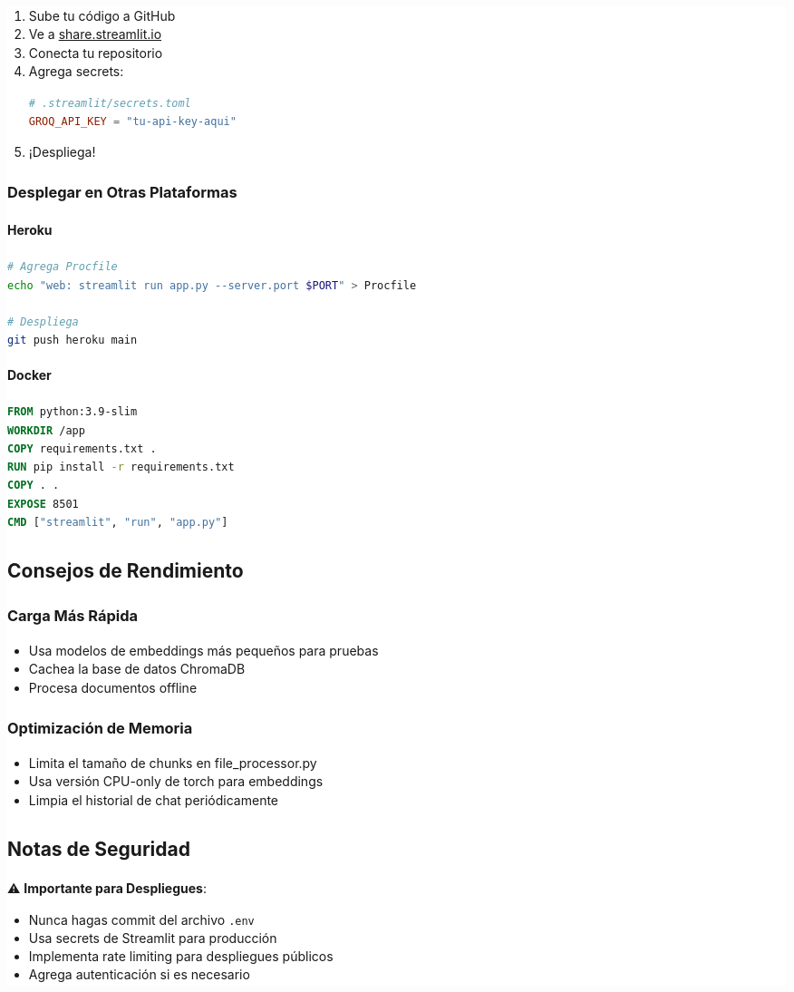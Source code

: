 1. Sube tu código a GitHub
2. Ve a [share.streamlit.io](https://share.streamlit.io/)
3. Conecta tu repositorio
4. Agrega secrets:
   ```toml
   # .streamlit/secrets.toml
   GROQ_API_KEY = "tu-api-key-aqui"
   ```
5. ¡Despliega!

### Desplegar en Otras Plataformas

#### Heroku
```bash
# Agrega Procfile
echo "web: streamlit run app.py --server.port $PORT" > Procfile

# Despliega
git push heroku main
```

#### Docker
```dockerfile
FROM python:3.9-slim
WORKDIR /app
COPY requirements.txt .
RUN pip install -r requirements.txt
COPY . .
EXPOSE 8501
CMD ["streamlit", "run", "app.py"]
```

## Consejos de Rendimiento

### Carga Más Rápida
- Usa modelos de embeddings más pequeños para pruebas
- Cachea la base de datos ChromaDB
- Procesa documentos offline

### Optimización de Memoria
- Limita el tamaño de chunks en file_processor.py
- Usa versión CPU-only de torch para embeddings
- Limpia el historial de chat periódicamente

## Notas de Seguridad

⚠️ **Importante para Despliegues**:
- Nunca hagas commit del archivo `.env`
- Usa secrets de Streamlit para producción
- Implementa rate limiting para despliegues públicos
- Agrega autenticación si es necesario
